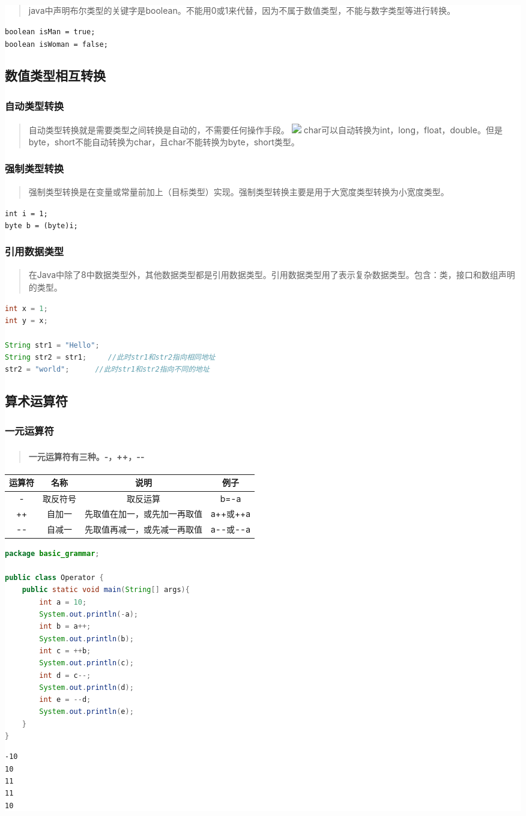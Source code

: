 >  java中声明布尔类型的关键字是boolean。不能用0或1来代替，因为不属于数值类型，不能与数字类型等进行转换。
```
boolean isMan = true;
boolean isWoman = false;
```
## 数值类型相互转换
### 自动类型转换
>  自动类型转换就是需要类型之间转换是自动的，不需要任何操作手段。
[![](https://image.kalifun.top/temp/1901/1e4ed96f6a3c8f6f.png)](https://image.kalifun.top/temp/1901/1e4ed96f6a3c8f6f.png)
char可以自动转换为int，long，float，double。但是byte，short不能自动转换为char，且char不能转换为byte，short类型。
### 强制类型转换
>  强制类型转换是在变量或常量前加上（目标类型）实现。强制类型转换主要是用于大宽度类型转换为小宽度类型。
```
int i = 1;
byte b = (byte)i;
```
### 引用数据类型
>  在Java中除了8中数据类型外，其他数据类型都是引用数据类型。引用数据类型用了表示复杂数据类型。包含：类，接口和数组声明的类型。
```java
int x = 1;
int y = x;

String str1 = "Hello";
String str2 = str1;     //此时str1和str2指向相同地址
str2 = "world";      //此时str1和str2指向不同的地址
```
## 算术运算符
### 一元运算符
> #### 一元运算符有三种。-，++，--
|运算符|名称|说明|例子|
|:-----:|:------:|:------:|:------:|
|-|取反符号|取反运算|b=-a|
|++|自加一|先取值在加一，或先加一再取值|a++或++a|
|--|自减一|先取值再减一，或先减一再取值|a--或--a|
```java
package basic_grammar;

public class Operator {
    public static void main(String[] args){
        int a = 10;
        System.out.println(-a);
        int b = a++;
        System.out.println(b);
        int c = ++b;
        System.out.println(c);
        int d = c--;
        System.out.println(d);
        int e = --d;
        System.out.println(e);
    }
}
```
```
-10
10
11
11
10 
```